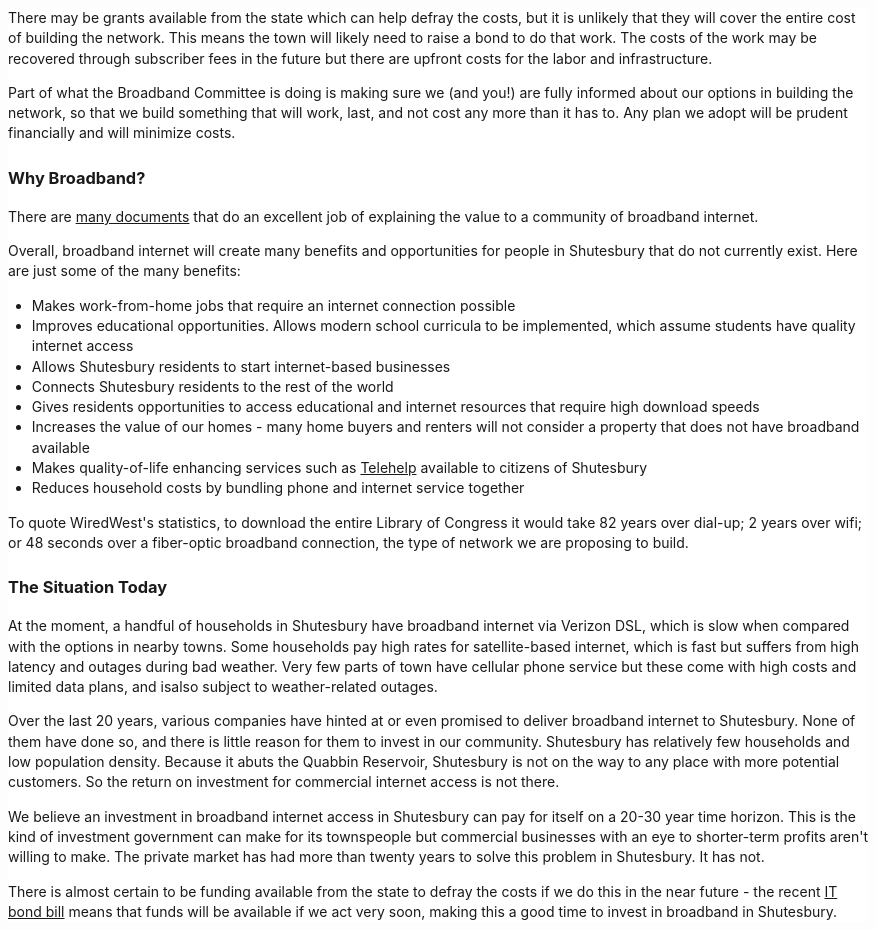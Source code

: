 There may be grants available from the state which can help defray the costs, but it is unlikely that they will cover the entire cost of building the network. This means the town will likely need to raise a bond to do that work.  The costs of the work may be recovered through subscriber fees in the future but there are upfront costs for the labor and infrastructure.

Part of what the Broadband Committee is doing is making sure we (and you!) are fully informed about our options in building the network, so that we build something that will work, last, and not cost any more than it has to.  Any plan we adopt will be prudent financially and will minimize costs.


### Why Broadband?

There are [many documents](http://muninetworks.org/content/frequently-asked-questions#ownership) that do an excellent job of explaining the value to a community of broadband internet.

Overall, broadband internet will create many benefits and opportunities for people in Shutesbury that do not currently exist.  Here are just some of the many benefits: 

 - Makes work-from-home jobs that require an internet connection possible
 - Improves educational opportunities. Allows modern school curricula to be implemented, which assume students have quality internet access
 - Allows Shutesbury residents to start internet-based businesses
 - Connects Shutesbury residents to the rest of the world 
 - Gives residents opportunities to access educational and internet resources that require high download speeds
 - Increases the value of our homes - many home buyers and renters will not consider a property that does not have broadband available 
 - Makes quality-of-life enhancing services such as [Telehelp](http://www.ncbi.nlm.nih.gov/pubmed/7694919) available to citizens of Shutesbury
 - Reduces household costs by bundling phone and internet service together  

To quote WiredWest's statistics, to download the entire Library of Congress it would take 82 years over dial-up;  2 years over wifi; or 48 seconds over a fiber-optic broadband connection, the type of network we are proposing to build.

### The Situation Today

At the moment, a handful of households in Shutesbury have broadband internet via Verizon DSL, which is slow when compared with the options in nearby towns. Some households pay high rates for satellite-based internet, which is fast but suffers from high latency and outages during bad weather.  Very few parts of town have cellular phone service but these come with high costs and limited data plans, and isalso subject to weather-related outages.

Over the last 20 years, various companies have hinted at or even promised to deliver broadband internet to Shutesbury.  None of them have done so, and there is little reason for them to invest in our community. Shutesbury has relatively few households and low population density.  Because it abuts the Quabbin Reservoir, Shutesbury is not on the way to any place with more potential customers.  So the return on investment for commercial internet access is not there.

We believe an investment in broadband internet access in Shutesbury can pay for itself on a 20-30 year time horizon. This is the kind of investment government can make for its townspeople but commercial businesses with an eye to shorter-term profits aren't willing to make.  The private market has had more than twenty years to solve this problem in Shutesbury.  It has not.

There is almost certain to be funding available from the state to defray the costs if we do this in the near future - the recent [IT bond bill](http://www.mma.org/economic-a-community-development/13518-it-bond-bills-passed-by-house-senate-would-fund-high-speed-internet-in-rural-areas) means that funds will be available if we act very soon, making this a good time to invest in broadband in Shutesbury.
